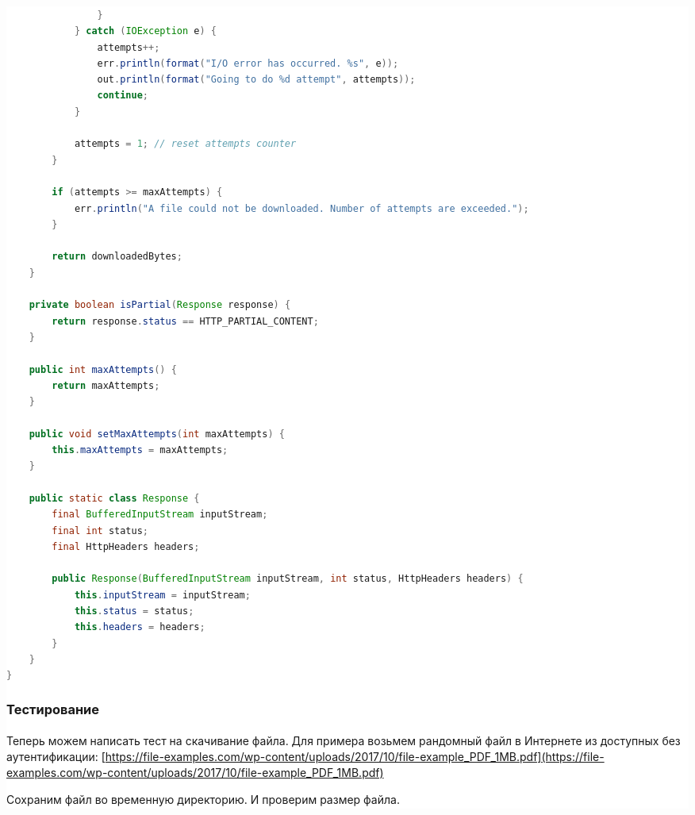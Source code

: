 ```java
				}
			} catch (IOException e) {
				attempts++;
				err.println(format("I/O error has occurred. %s", e));
				out.println(format("Going to do %d attempt", attempts));
				continue;
			}

			attempts = 1; // reset attempts counter
		}

		if (attempts >= maxAttempts) {
			err.println("A file could not be downloaded. Number of attempts are exceeded.");
		}

		return downloadedBytes;
	}

	private boolean isPartial(Response response) {
		return response.status == HTTP_PARTIAL_CONTENT;
	}

	public int maxAttempts() {
		return maxAttempts;
	}

	public void setMaxAttempts(int maxAttempts) {
		this.maxAttempts = maxAttempts;
	}

	public static class Response {
		final BufferedInputStream inputStream;
		final int status;
		final HttpHeaders headers;

		public Response(BufferedInputStream inputStream, int status, HttpHeaders headers) {
			this.inputStream = inputStream;
			this.status = status;
			this.headers = headers;
		}
	}
}
```

### Тестирование

Теперь можем написать тест на скачивание файла. Для примера возьмем рандомный файл в Интернете из доступных без аутентификации: [https://file-examples.com/wp-content/uploads/2017/10/file-example_PDF_1MB.pdf](https://file-examples.com/wp-content/uploads/2017/10/file-example_PDF_1MB.pdf)

Сохраним файл во временную директорию. И проверим размер файла.
